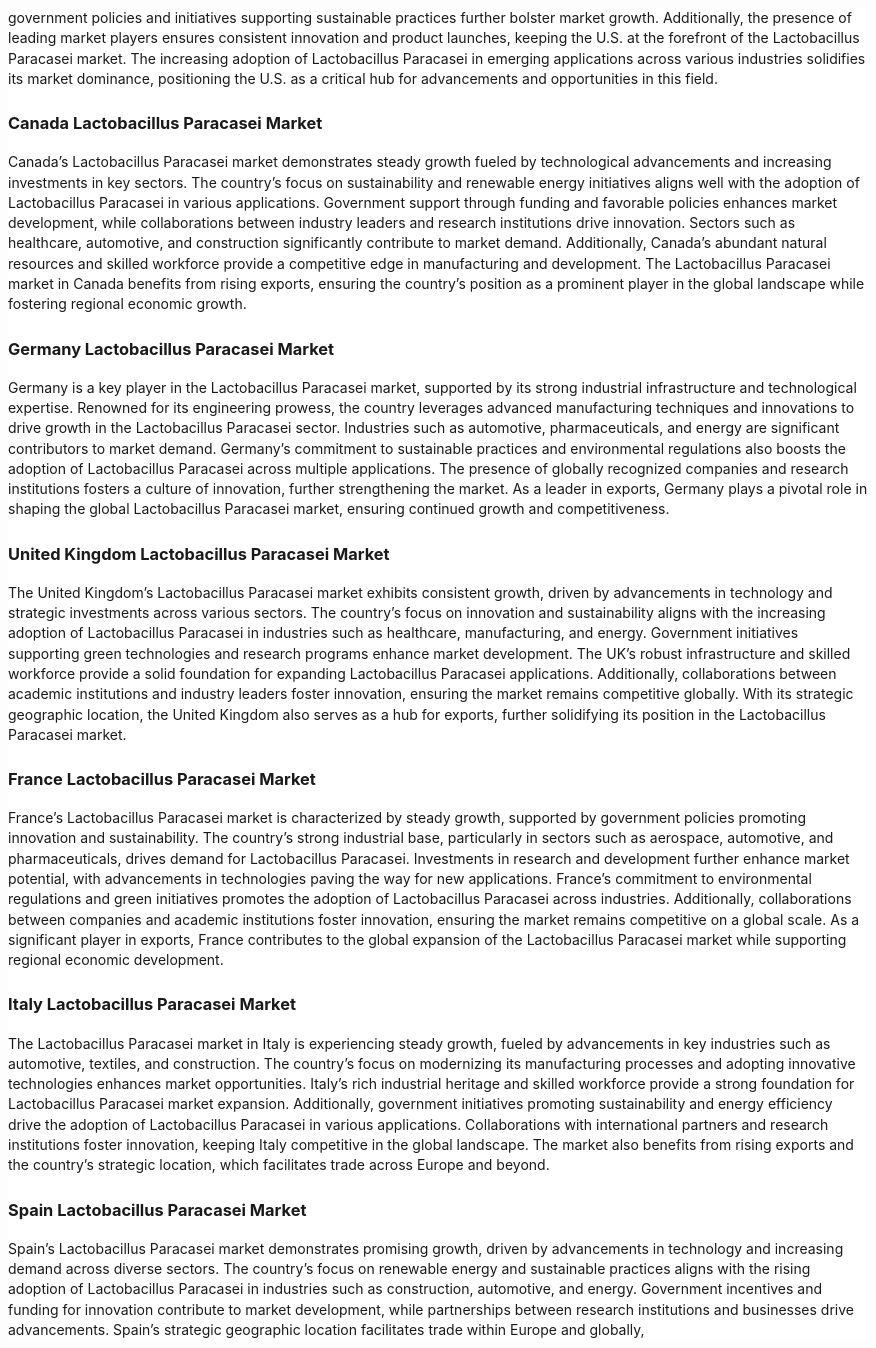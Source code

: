 government policies and initiatives supporting sustainable practices further bolster market growth. Additionally, the presence of leading market players ensures consistent innovation and product launches, keeping the U.S. at the forefront of the Lactobacillus Paracasei market. The increasing adoption of Lactobacillus Paracasei in emerging applications across various industries solidifies its market dominance, positioning the U.S. as a critical hub for advancements and opportunities in this field.</p><h3>Canada Lactobacillus Paracasei Market</h3><p>Canada&rsquo;s Lactobacillus Paracasei market demonstrates steady growth fueled by technological advancements and increasing investments in key sectors. The country&rsquo;s focus on sustainability and renewable energy initiatives aligns well with the adoption of Lactobacillus Paracasei in various applications. Government support through funding and favorable policies enhances market development, while collaborations between industry leaders and research institutions drive innovation. Sectors such as healthcare, automotive, and construction significantly contribute to market demand. Additionally, Canada&rsquo;s abundant natural resources and skilled workforce provide a competitive edge in manufacturing and development. The Lactobacillus Paracasei market in Canada benefits from rising exports, ensuring the country&rsquo;s position as a prominent player in the global landscape while fostering regional economic growth.</p><h3>Germany Lactobacillus Paracasei Market</h3><p>Germany is a key player in the Lactobacillus Paracasei market, supported by its strong industrial infrastructure and technological expertise. Renowned for its engineering prowess, the country leverages advanced manufacturing techniques and innovations to drive growth in the Lactobacillus Paracasei sector. Industries such as automotive, pharmaceuticals, and energy are significant contributors to market demand. Germany&rsquo;s commitment to sustainable practices and environmental regulations also boosts the adoption of Lactobacillus Paracasei across multiple applications. The presence of globally recognized companies and research institutions fosters a culture of innovation, further strengthening the market. As a leader in exports, Germany plays a pivotal role in shaping the global Lactobacillus Paracasei market, ensuring continued growth and competitiveness.</p><h3>United Kingdom Lactobacillus Paracasei Market</h3><p>The United Kingdom&rsquo;s Lactobacillus Paracasei market exhibits consistent growth, driven by advancements in technology and strategic investments across various sectors. The country&rsquo;s focus on innovation and sustainability aligns with the increasing adoption of Lactobacillus Paracasei in industries such as healthcare, manufacturing, and energy. Government initiatives supporting green technologies and research programs enhance market development. The UK&rsquo;s robust infrastructure and skilled workforce provide a solid foundation for expanding Lactobacillus Paracasei applications. Additionally, collaborations between academic institutions and industry leaders foster innovation, ensuring the market remains competitive globally. With its strategic geographic location, the United Kingdom also serves as a hub for exports, further solidifying its position in the Lactobacillus Paracasei market.</p><h3>France Lactobacillus Paracasei Market</h3><p>France&rsquo;s Lactobacillus Paracasei market is characterized by steady growth, supported by government policies promoting innovation and sustainability. The country&rsquo;s strong industrial base, particularly in sectors such as aerospace, automotive, and pharmaceuticals, drives demand for Lactobacillus Paracasei. Investments in research and development further enhance market potential, with advancements in technologies paving the way for new applications. France&rsquo;s commitment to environmental regulations and green initiatives promotes the adoption of Lactobacillus Paracasei across industries. Additionally, collaborations between companies and academic institutions foster innovation, ensuring the market remains competitive on a global scale. As a significant player in exports, France contributes to the global expansion of the Lactobacillus Paracasei market while supporting regional economic development.</p><h3>Italy Lactobacillus Paracasei Market</h3><p>The Lactobacillus Paracasei market in Italy is experiencing steady growth, fueled by advancements in key industries such as automotive, textiles, and construction. The country&rsquo;s focus on modernizing its manufacturing processes and adopting innovative technologies enhances market opportunities. Italy&rsquo;s rich industrial heritage and skilled workforce provide a strong foundation for Lactobacillus Paracasei market expansion. Additionally, government initiatives promoting sustainability and energy efficiency drive the adoption of Lactobacillus Paracasei in various applications. Collaborations with international partners and research institutions foster innovation, keeping Italy competitive in the global landscape. The market also benefits from rising exports and the country&rsquo;s strategic location, which facilitates trade across Europe and beyond.</p><h3>Spain Lactobacillus Paracasei Market</h3><p>Spain&rsquo;s Lactobacillus Paracasei market demonstrates promising growth, driven by advancements in technology and increasing demand across diverse sectors. The country&rsquo;s focus on renewable energy and sustainable practices aligns with the rising adoption of Lactobacillus Paracasei in industries such as construction, automotive, and energy. Government incentives and funding for innovation contribute to market development, while partnerships between research institutions and businesses drive advancements. Spain&rsquo;s strategic geographic location facilitates trade within Europe and globally,